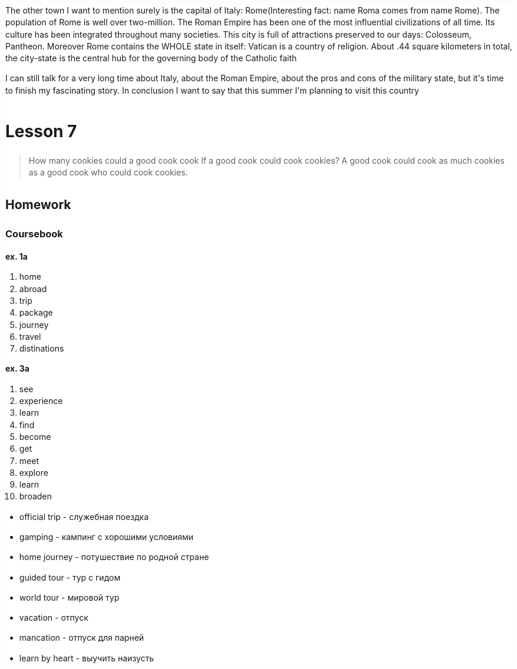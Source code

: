 The other town I want to mention surely is the capital of Italy: Rome(Interesting fact: name Roma comes from name Rome). The population of Rome is well over two-million. The Roman Empire has been one of the most influential civilizations of all time. Its culture has been integrated throughout many societies. This city is full of attractions preserved to our days: Colosseum, Pantheon. Moreover Rome contains the WHOLE state in itself: Vatican is a country of religion. About .44 square kilometers in total, the city-state is the central hub for the governing body of the Catholic faith

I can still talk for a very long time about Italy, about the Roman Empire, about the pros and cons of the military state, but it's time to finish my fascinating story. In conclusion I want to say that this summer I'm planning to visit this country

# Lesson 7

> How many cookies could a good cook cook If a good cook could cook cookies? A good cook could cook as much cookies as a good cook who could cook cookies.

## Homework

### Coursebook

**ex. 1a**
 
 1. home
 2. abroad
 3. trip
 4. package
 5. journey
 6. travel
 7. distinations

**ex. 3a**

1. see
2. experience
3. learn
4. find
5. become
6. get
7. meet
8. explore
9. learn
10. broaden

- official trip - служебная поездка
- gamping - кампинг с хорошими условиями
- home journey - потушествие по родной стране
- guided tour - тур с гидом
- world tour - мировой тур
- vacation - отпуск
- mancation - отпуск для парней

- learn by heart - выучить наизусть

